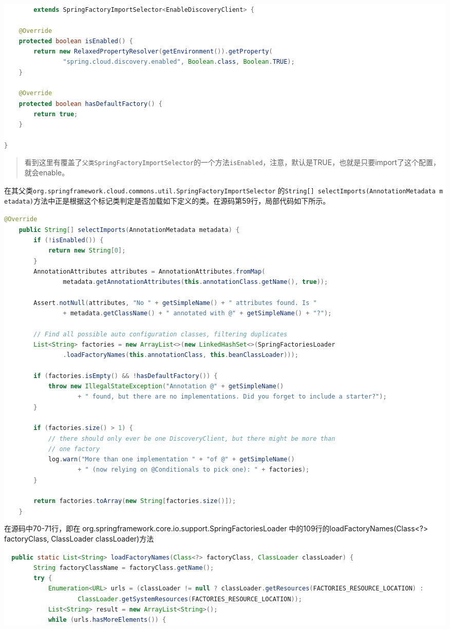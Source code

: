 ```java
		extends SpringFactoryImportSelector<EnableDiscoveryClient> {

	@Override
	protected boolean isEnabled() {
		return new RelaxedPropertyResolver(getEnvironment()).getProperty(
				"spring.cloud.discovery.enabled", Boolean.class, Boolean.TRUE);
	}

	@Override
	protected boolean hasDefaultFactory() {
		return true;
	}

}
```
>看到这里有覆盖了`父类SpringFactoryImportSelector`的一个方法`isEnabled`，注意，默认是TRUE，也就是只要import了这个配置，就会enable。

在其父类`org.springframework.cloud.commons.util.SpringFactoryImportSelector`
的`String[] selectImports(AnnotationMetadata metadata)`方法中正是根据这个标记类判定是否加载如下定义的类。在源码第59行，局部代码如下所示。
```java
@Override
	public String[] selectImports(AnnotationMetadata metadata) {
		if (!isEnabled()) {
			return new String[0];
		}
		AnnotationAttributes attributes = AnnotationAttributes.fromMap(
				metadata.getAnnotationAttributes(this.annotationClass.getName(), true));

		Assert.notNull(attributes, "No " + getSimpleName() + " attributes found. Is "
				+ metadata.getClassName() + " annotated with @" + getSimpleName() + "?");

		// Find all possible auto configuration classes, filtering duplicates
		List<String> factories = new ArrayList<>(new LinkedHashSet<>(SpringFactoriesLoader
				.loadFactoryNames(this.annotationClass, this.beanClassLoader)));

		if (factories.isEmpty() && !hasDefaultFactory()) {
			throw new IllegalStateException("Annotation @" + getSimpleName()
					+ " found, but there are no implementations. Did you forget to include a starter?");
		}

		if (factories.size() > 1) {
			// there should only ever be one DiscoveryClient, but there might be more than
			// one factory
			log.warn("More than one implementation " + "of @" + getSimpleName()
					+ " (now relying on @Conditionals to pick one): " + factories);
		}

		return factories.toArray(new String[factories.size()]);
	}

```
在源码中70-71行，即在
org.springframework.core.io.support.SpringFactoriesLoader 中的109行的loadFactoryNames(Class<?> factoryClass, ClassLoader classLoader)方法
```java
  public static List<String> loadFactoryNames(Class<?> factoryClass, ClassLoader classLoader) {
		String factoryClassName = factoryClass.getName();
		try {
			Enumeration<URL> urls = (classLoader != null ? classLoader.getResources(FACTORIES_RESOURCE_LOCATION) :
					ClassLoader.getSystemResources(FACTORIES_RESOURCE_LOCATION));
			List<String> result = new ArrayList<String>();
			while (urls.hasMoreElements()) {
```